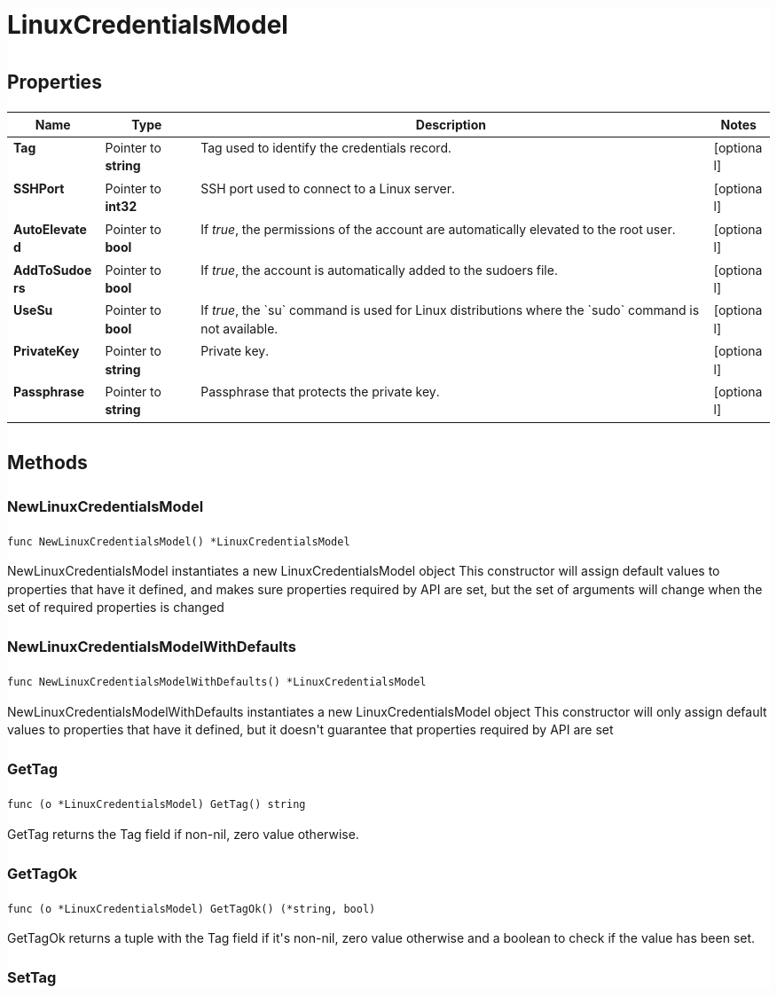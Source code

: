 # LinuxCredentialsModel

## Properties

Name | Type | Description | Notes
------------ | ------------- | ------------- | -------------
**Tag** | Pointer to **string** | Tag used to identify the credentials record. | [optional] 
**SSHPort** | Pointer to **int32** | SSH port used to connect to a Linux server. | [optional] 
**AutoElevated** | Pointer to **bool** | If *true*, the permissions of the account are automatically elevated to the root user. | [optional] 
**AddToSudoers** | Pointer to **bool** | If *true*, the account is automatically added to the sudoers file. | [optional] 
**UseSu** | Pointer to **bool** | If *true*, the &#x60;su&#x60; command is used for Linux distributions where the &#x60;sudo&#x60; command is not available. | [optional] 
**PrivateKey** | Pointer to **string** | Private key. | [optional] 
**Passphrase** | Pointer to **string** | Passphrase that protects the private key. | [optional] 

## Methods

### NewLinuxCredentialsModel

`func NewLinuxCredentialsModel() *LinuxCredentialsModel`

NewLinuxCredentialsModel instantiates a new LinuxCredentialsModel object
This constructor will assign default values to properties that have it defined,
and makes sure properties required by API are set, but the set of arguments
will change when the set of required properties is changed

### NewLinuxCredentialsModelWithDefaults

`func NewLinuxCredentialsModelWithDefaults() *LinuxCredentialsModel`

NewLinuxCredentialsModelWithDefaults instantiates a new LinuxCredentialsModel object
This constructor will only assign default values to properties that have it defined,
but it doesn't guarantee that properties required by API are set

### GetTag

`func (o *LinuxCredentialsModel) GetTag() string`

GetTag returns the Tag field if non-nil, zero value otherwise.

### GetTagOk

`func (o *LinuxCredentialsModel) GetTagOk() (*string, bool)`

GetTagOk returns a tuple with the Tag field if it's non-nil, zero value otherwise
and a boolean to check if the value has been set.

### SetTag

